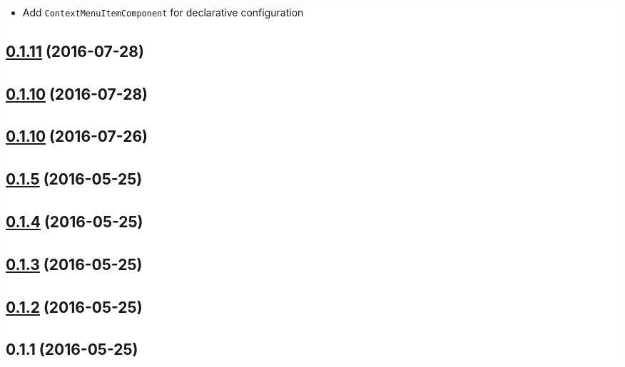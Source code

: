 - Add `ContextMenuItemComponent` for declarative configuration

<a name="0.1.11"></a>

## [0.1.11](https://github.com/isaacplmann/angular2-contextmenu/compare/v0.1.5...v0.1.11) (2016-07-28)

<a name="0.1.10"></a>

## [0.1.10](https://github.com/isaacplmann/angular2-contextmenu/compare/v0.1.5...v0.1.10) (2016-07-28)

<a name="0.1.10"></a>

## [0.1.10](https://github.com/isaacplmann/angular2-contextmenu/compare/v0.1.5...v0.1.10) (2016-07-26)

<a name="0.1.5"></a>

## [0.1.5](https://github.com/isaacplmann/angular2-contextmenu/compare/v0.1.4...v0.1.5) (2016-05-25)

<a name="0.1.4"></a>

## [0.1.4](https://github.com/isaacplmann/angular2-contextmenu/compare/v0.1.3...v0.1.4) (2016-05-25)

<a name="0.1.3"></a>

## [0.1.3](https://github.com/isaacplmann/angular2-contextmenu/compare/v0.1.2...v0.1.3) (2016-05-25)

<a name="0.1.2"></a>

## [0.1.2](https://github.com/isaacplmann/angular2-contextmenu/compare/v0.1.1...v0.1.2) (2016-05-25)

<a name="0.1.1"></a>

## 0.1.1 (2016-05-25)
